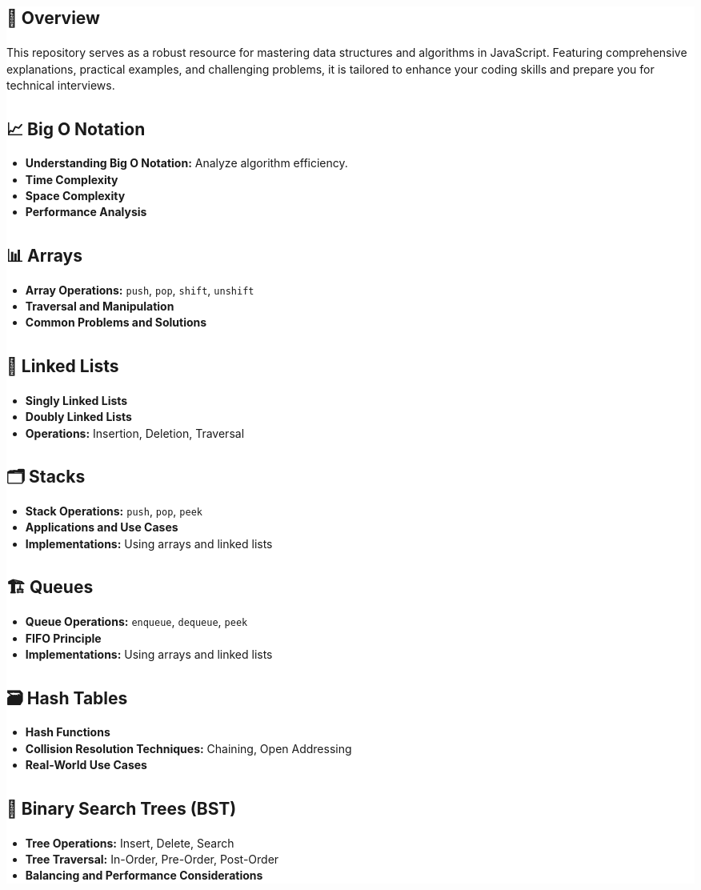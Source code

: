 ## 🍻 Overview

This repository serves as a robust resource for mastering data structures and algorithms in JavaScript. Featuring comprehensive explanations, practical examples, and challenging problems, it is tailored to enhance your coding skills and prepare you for technical interviews.

## 📈 Big O Notation

- **Understanding Big O Notation:** Analyze algorithm efficiency.
- **Time Complexity**
- **Space Complexity**
- **Performance Analysis**

## 📊 Arrays

- **Array Operations:** `push`, `pop`, `shift`, `unshift`
- **Traversal and Manipulation**
- **Common Problems and Solutions**

## 🔗 Linked Lists

- **Singly Linked Lists**
- **Doubly Linked Lists**
- **Operations:** Insertion, Deletion, Traversal

## 🗂️ Stacks

- **Stack Operations:** `push`, `pop`, `peek`
- **Applications and Use Cases**
- **Implementations:** Using arrays and linked lists

## 🏗️ Queues

- **Queue Operations:** `enqueue`, `dequeue`, `peek`
- **FIFO Principle**
- **Implementations:** Using arrays and linked lists

## 🗃️ Hash Tables

- **Hash Functions**
- **Collision Resolution Techniques:** Chaining, Open Addressing
- **Real-World Use Cases**

## 🌳 Binary Search Trees (BST)

- **Tree Operations:** Insert, Delete, Search
- **Tree Traversal:** In-Order, Pre-Order, Post-Order
- **Balancing and Performance Considerations**
